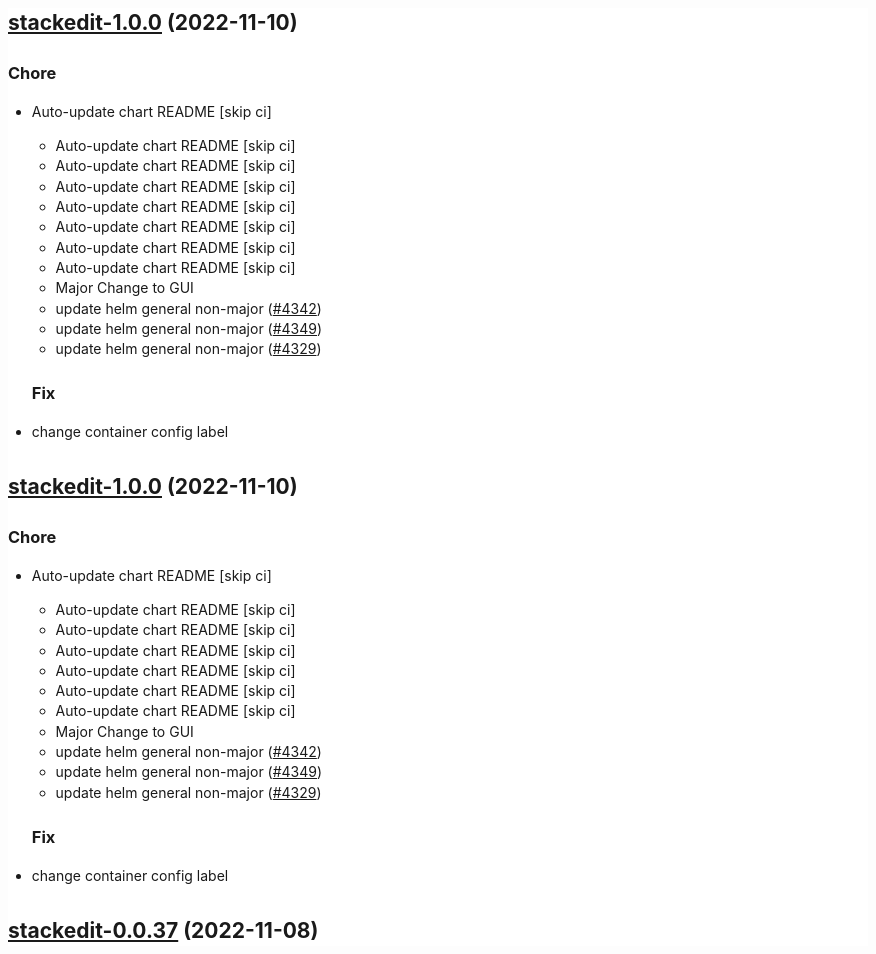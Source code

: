   


## [stackedit-1.0.0](https://github.com/truecharts/charts/compare/stackedit-0.0.34...stackedit-1.0.0) (2022-11-10)

### Chore

- Auto-update chart README [skip ci]
  - Auto-update chart README [skip ci]
  - Auto-update chart README [skip ci]
  - Auto-update chart README [skip ci]
  - Auto-update chart README [skip ci]
  - Auto-update chart README [skip ci]
  - Auto-update chart README [skip ci]
  - Auto-update chart README [skip ci]
  - Major Change to GUI
  - update helm general non-major ([#4342](https://github.com/truecharts/charts/issues/4342))
  - update helm general non-major ([#4349](https://github.com/truecharts/charts/issues/4349))
  - update helm general non-major ([#4329](https://github.com/truecharts/charts/issues/4329))
  
  ### Fix

- change container config label
  
  


## [stackedit-1.0.0](https://github.com/truecharts/charts/compare/stackedit-0.0.34...stackedit-1.0.0) (2022-11-10)

### Chore

- Auto-update chart README [skip ci]
  - Auto-update chart README [skip ci]
  - Auto-update chart README [skip ci]
  - Auto-update chart README [skip ci]
  - Auto-update chart README [skip ci]
  - Auto-update chart README [skip ci]
  - Auto-update chart README [skip ci]
  - Major Change to GUI
  - update helm general non-major ([#4342](https://github.com/truecharts/charts/issues/4342))
  - update helm general non-major ([#4349](https://github.com/truecharts/charts/issues/4349))
  - update helm general non-major ([#4329](https://github.com/truecharts/charts/issues/4329))

  ### Fix

- change container config label




## [stackedit-0.0.37](https://github.com/truecharts/charts/compare/stackedit-0.0.34...stackedit-0.0.37) (2022-11-08)
